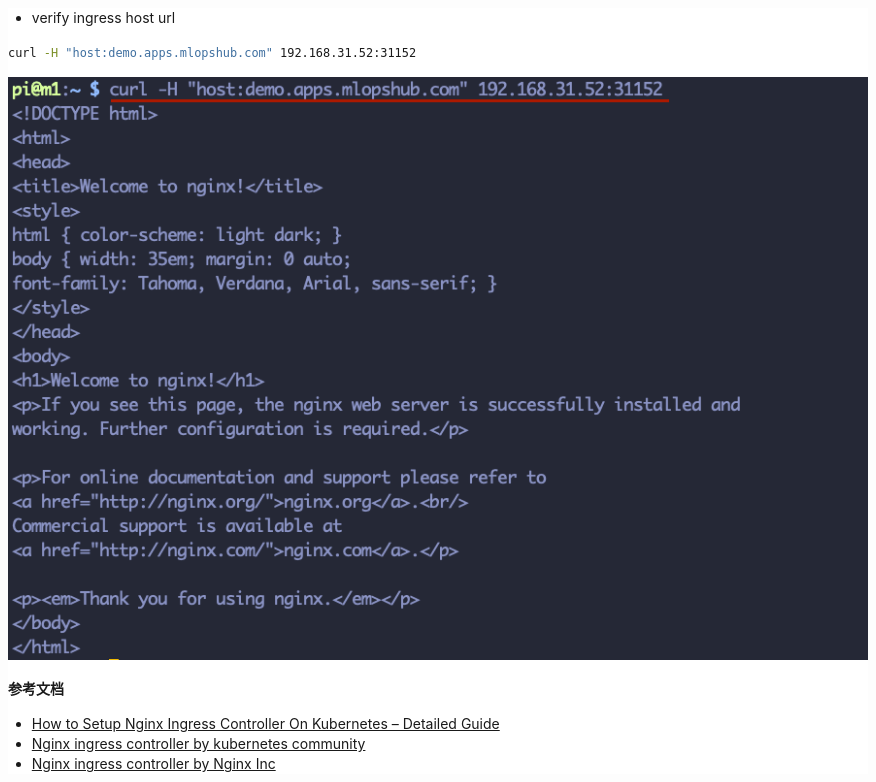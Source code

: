 - verify ingress host url

```bash
curl -H "host:demo.apps.mlopshub.com" 192.168.31.52:31152
```

![](/shot_screen/ingress/ingress-host-test.png)

**参考文档**

- [How to Setup Nginx Ingress Controller On Kubernetes – Detailed Guide](https://devopscube.com/setup-ingress-kubernetes-nginx-controller/)
- [Nginx ingress controller by kubernetes community](https://github.com/kubernetes/ingress-nginx)
- [Nginx ingress controller by Nginx Inc](https://github.com/nginxinc/kubernetes-ingress)